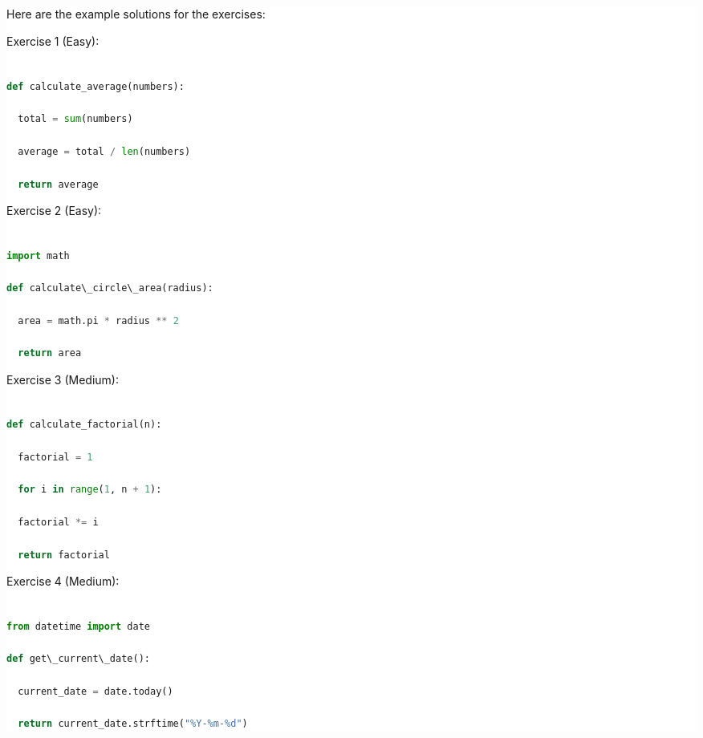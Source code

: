 Here are the example solutions for the exercises:

Exercise 1 (Easy):

```python

def calculate_average(numbers):

  total = sum(numbers)

  average = total / len(numbers)

  return average

```

Exercise 2 (Easy):

```python

import math

def calculate\_circle\_area(radius):

  area = math.pi * radius ** 2

  return area

```

Exercise 3 (Medium):

```python

def calculate_factorial(n):

  factorial = 1

  for i in range(1, n + 1):

  factorial *= i

  return factorial

```

Exercise 4 (Medium):

```python

from datetime import date

def get\_current\_date():

  current_date = date.today()

  return current_date.strftime("%Y-%m-%d")

```
